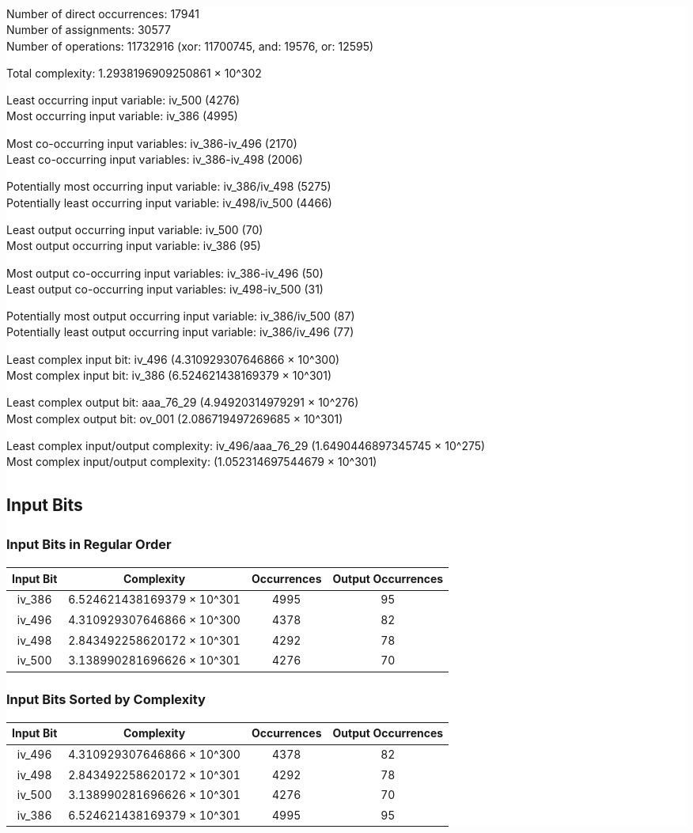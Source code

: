 Number of direct occurrences: 17941  
Number of assignments: 30577  
Number of operations: 11732916
(xor: 11700745,
and: 19576,
or: 12595)

Total complexity: 1.2938196909250861 × 10^302

Least occurring input variable: iv_500 (4276)  
Most occurring input variable: iv_386 (4995)

Most co-occurring input variables: iv_386-iv_496 (2170)  
Least co-occurring input variables: iv_386-iv_498 (2006)

Potentially most occurring input variable: iv_386/iv_498 (5275)  
Potentially least occurring input variable: iv_498/iv_500 (4466)

Least output occurring input variable: iv_500 (70)  
Most output occurring input variable: iv_386 (95)

Most output co-occurring input variables: iv_386-iv_496 (50)  
Least output co-occurring input variables: iv_498-iv_500 (31)

Potentially most output occurring input variable: iv_386/iv_500 (87)  
Potentially least output occurring input variable: iv_386/iv_496 (77)

Least complex input bit: iv_496 (4.310929307646866 × 10^300)  
Most complex input bit: iv_386 (6.524621438169379 × 10^301)

Least complex output bit: aaa_76_29 (4.94920314979291 × 10^276)  
Most complex output bit: ov_001 (2.086719497269685 × 10^301)

Least complex input/output complexity: iv_496/aaa_76_29 (1.6490446897345745 × 10^275)  
Most complex input/output complexity:  (1.052314697544679 × 10^301)

## Input Bits

### Input Bits in Regular Order

| Input Bit | Complexity | Occurrences | Output Occurrences |
|:---------:|:----------:|:-----------:|:------------------:|
| iv_386 | 6.524621438169379 × 10^301 | 4995 | 95 |
| iv_496 | 4.310929307646866 × 10^300 | 4378 | 82 |
| iv_498 | 2.843492258620172 × 10^301 | 4292 | 78 |
| iv_500 | 3.138990281696626 × 10^301 | 4276 | 70 |

### Input Bits Sorted by Complexity

| Input Bit | Complexity | Occurrences | Output Occurrences |
|:---------:|:----------:|:-----------:|:------------------:|
| iv_496 | 4.310929307646866 × 10^300 | 4378 | 82 |
| iv_498 | 2.843492258620172 × 10^301 | 4292 | 78 |
| iv_500 | 3.138990281696626 × 10^301 | 4276 | 70 |
| iv_386 | 6.524621438169379 × 10^301 | 4995 | 95 |
